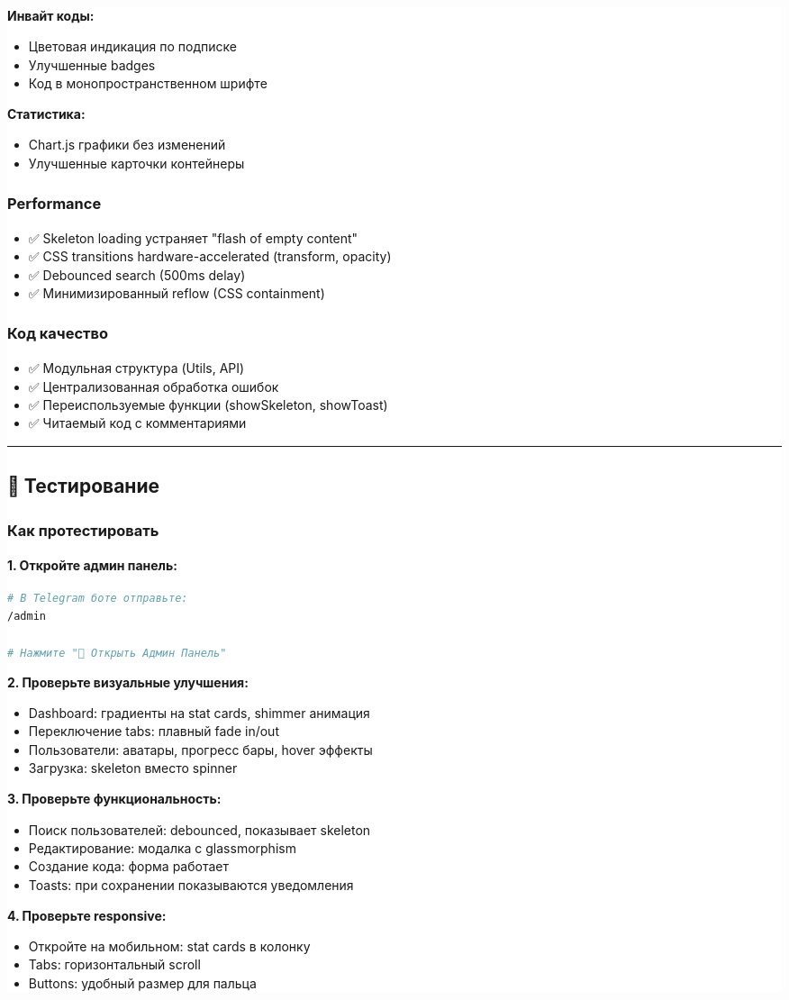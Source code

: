 **Инвайт коды:**
- Цветовая индикация по подписке
- Улучшенные badges
- Код в монопространственном шрифте

**Статистика:**
- Chart.js графики без изменений
- Улучшенные карточки контейнеры

### Performance

- ✅ Skeleton loading устраняет "flash of empty content"
- ✅ CSS transitions hardware-accelerated (transform, opacity)
- ✅ Debounced search (500ms delay)
- ✅ Минимизированный reflow (CSS containment)

### Код качество

- ✅ Модульная структура (Utils, API)
- ✅ Централизованная обработка ошибок
- ✅ Переиспользуемые функции (showSkeleton, showToast)
- ✅ Читаемый код с комментариями

---

## 🧪 Тестирование

### Как протестировать

**1. Откройте админ панель:**
```bash
# В Telegram боте отправьте:
/admin

# Нажмите "👑 Открыть Админ Панель"
```

**2. Проверьте визуальные улучшения:**
- Dashboard: градиенты на stat cards, shimmer анимация
- Переключение tabs: плавный fade in/out
- Пользователи: аватары, прогресс бары, hover эффекты
- Загрузка: skeleton вместо spinner

**3. Проверьте функциональность:**
- Поиск пользователей: debounced, показывает skeleton
- Редактирование: модалка с glassmorphism
- Создание кода: форма работает
- Toasts: при сохранении показываются уведомления

**4. Проверьте responsive:**
- Откройте на мобильном: stat cards в колонку
- Tabs: горизонтальный scroll
- Buttons: удобный размер для пальца
